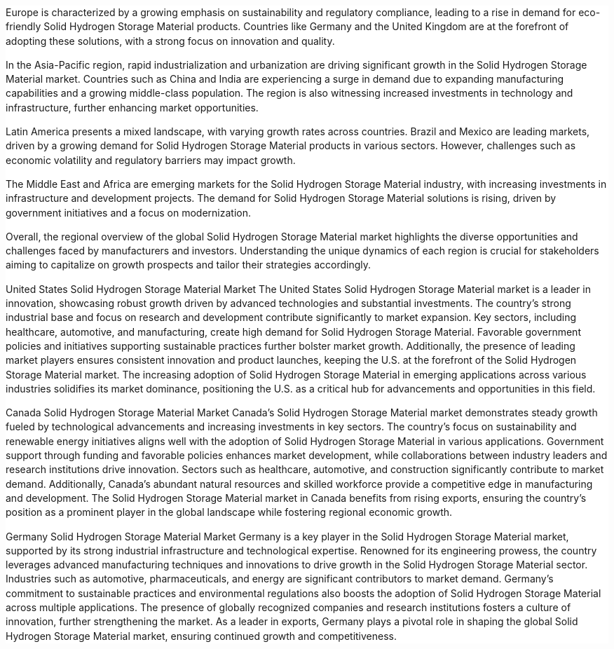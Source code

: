 Europe is characterized by a growing emphasis on sustainability and regulatory compliance, leading to a rise in demand for eco-friendly Solid Hydrogen Storage Material products. Countries like Germany and the United Kingdom are at the forefront of adopting these solutions, with a strong focus on innovation and quality.

In the Asia-Pacific region, rapid industrialization and urbanization are driving significant growth in the Solid Hydrogen Storage Material market. Countries such as China and India are experiencing a surge in demand due to expanding manufacturing capabilities and a growing middle-class population. The region is also witnessing increased investments in technology and infrastructure, further enhancing market opportunities.

Latin America presents a mixed landscape, with varying growth rates across countries. Brazil and Mexico are leading markets, driven by a growing demand for Solid Hydrogen Storage Material products in various sectors. However, challenges such as economic volatility and regulatory barriers may impact growth.

The Middle East and Africa are emerging markets for the Solid Hydrogen Storage Material industry, with increasing investments in infrastructure and development projects. The demand for Solid Hydrogen Storage Material solutions is rising, driven by government initiatives and a focus on modernization.

Overall, the regional overview of the global Solid Hydrogen Storage Material market highlights the diverse opportunities and challenges faced by manufacturers and investors. Understanding the unique dynamics of each region is crucial for stakeholders aiming to capitalize on growth prospects and tailor their strategies accordingly.

United States Solid Hydrogen Storage Material Market
The United States Solid Hydrogen Storage Material market is a leader in innovation, showcasing robust growth driven by advanced technologies and substantial investments. The country’s strong industrial base and focus on research and development contribute significantly to market expansion. Key sectors, including healthcare, automotive, and manufacturing, create high demand for Solid Hydrogen Storage Material. Favorable government policies and initiatives supporting sustainable practices further bolster market growth. Additionally, the presence of leading market players ensures consistent innovation and product launches, keeping the U.S. at the forefront of the Solid Hydrogen Storage Material market. The increasing adoption of Solid Hydrogen Storage Material in emerging applications across various industries solidifies its market dominance, positioning the U.S. as a critical hub for advancements and opportunities in this field.

Canada Solid Hydrogen Storage Material Market
Canada’s Solid Hydrogen Storage Material market demonstrates steady growth fueled by technological advancements and increasing investments in key sectors. The country’s focus on sustainability and renewable energy initiatives aligns well with the adoption of Solid Hydrogen Storage Material in various applications. Government support through funding and favorable policies enhances market development, while collaborations between industry leaders and research institutions drive innovation. Sectors such as healthcare, automotive, and construction significantly contribute to market demand. Additionally, Canada’s abundant natural resources and skilled workforce provide a competitive edge in manufacturing and development. The Solid Hydrogen Storage Material market in Canada benefits from rising exports, ensuring the country’s position as a prominent player in the global landscape while fostering regional economic growth.

Germany Solid Hydrogen Storage Material Market
Germany is a key player in the Solid Hydrogen Storage Material market, supported by its strong industrial infrastructure and technological expertise. Renowned for its engineering prowess, the country leverages advanced manufacturing techniques and innovations to drive growth in the Solid Hydrogen Storage Material sector. Industries such as automotive, pharmaceuticals, and energy are significant contributors to market demand. Germany’s commitment to sustainable practices and environmental regulations also boosts the adoption of Solid Hydrogen Storage Material across multiple applications. The presence of globally recognized companies and research institutions fosters a culture of innovation, further strengthening the market. As a leader in exports, Germany plays a pivotal role in shaping the global Solid Hydrogen Storage Material market, ensuring continued growth and competitiveness.
